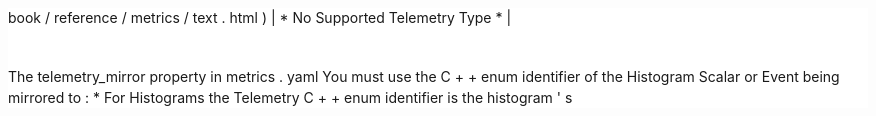 book
/
reference
/
metrics
/
text
.
html
)
|
*
No
Supported
Telemetry
Type
*
|
#
#
#
The
telemetry_mirror
property
in
metrics
.
yaml
You
must
use
the
C
+
+
enum
identifier
of
the
Histogram
Scalar
or
Event
being
mirrored
to
:
*
For
Histograms
the
Telemetry
C
+
+
enum
identifier
is
the
histogram
'
s